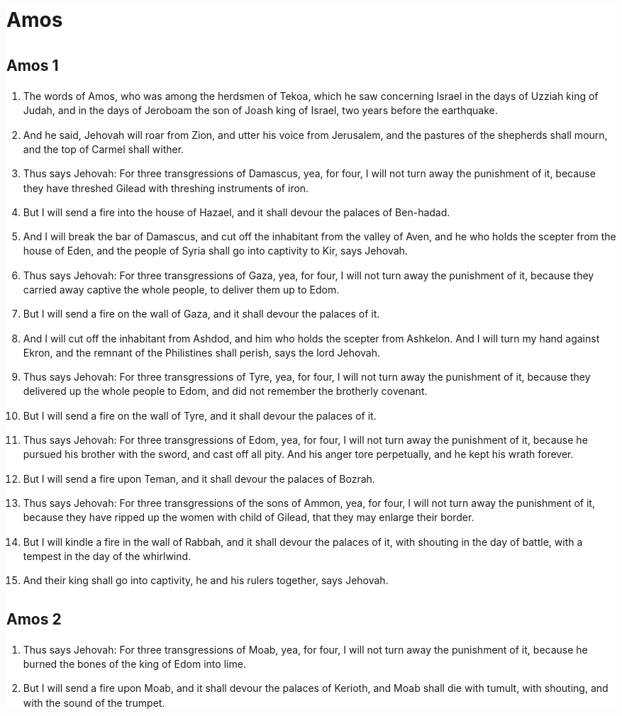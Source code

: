 # Amos

## Amos 1

1. The words of Amos, who was among the herdsmen of Tekoa, which he saw concerning Israel in the days of Uzziah king of Judah, and in the days of Jeroboam the son of Joash king of Israel, two years before the earthquake.

2. And he said, Jehovah will roar from Zion, and utter his voice from Jerusalem, and the pastures of the shepherds shall mourn, and the top of Carmel shall wither.

3. Thus says Jehovah: For three transgressions of Damascus, yea, for four, I will not turn away the punishment of it, because they have threshed Gilead with threshing instruments of iron.

4. But I will send a fire into the house of Hazael, and it shall devour the palaces of Ben-hadad.

5. And I will break the bar of Damascus, and cut off the inhabitant from the valley of Aven, and he who holds the scepter from the house of Eden, and the people of Syria shall go into captivity to Kir, says Jehovah.

6. Thus says Jehovah: For three transgressions of Gaza, yea, for four, I will not turn away the punishment of it, because they carried away captive the whole people, to deliver them up to Edom.

7. But I will send a fire on the wall of Gaza, and it shall devour the palaces of it.

8. And I will cut off the inhabitant from Ashdod, and him who holds the scepter from Ashkelon. And I will turn my hand against Ekron, and the remnant of the Philistines shall perish, says the lord Jehovah.

9. Thus says Jehovah: For three transgressions of Tyre, yea, for four, I will not turn away the punishment of it, because they delivered up the whole people to Edom, and did not remember the brotherly covenant.

10. But I will send a fire on the wall of Tyre, and it shall devour the palaces of it.

11. Thus says Jehovah: For three transgressions of Edom, yea, for four, I will not turn away the punishment of it, because he pursued his brother with the sword, and cast off all pity. And his anger tore perpetually, and he kept his wrath forever.

12. But I will send a fire upon Teman, and it shall devour the palaces of Bozrah.

13. Thus says Jehovah: For three transgressions of the sons of Ammon, yea, for four, I will not turn away the punishment of it, because they have ripped up the women with child of Gilead, that they may enlarge their border.

14. But I will kindle a fire in the wall of Rabbah, and it shall devour the palaces of it, with shouting in the day of battle, with a tempest in the day of the whirlwind.

15. And their king shall go into captivity, he and his rulers together, says Jehovah.

## Amos 2

1. Thus says Jehovah: For three transgressions of Moab, yea, for four, I will not turn away the punishment of it, because he burned the bones of the king of Edom into lime.

2. But I will send a fire upon Moab, and it shall devour the palaces of Kerioth, and Moab shall die with tumult, with shouting, and with the sound of the trumpet.

